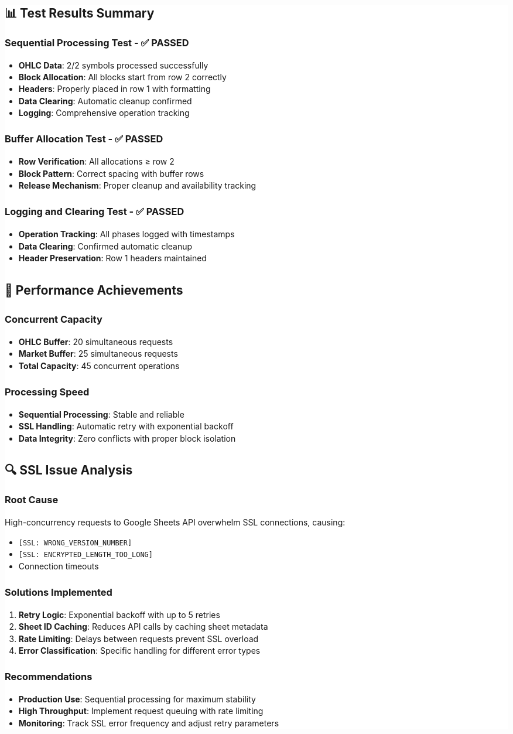 ## 📊 Test Results Summary

### Sequential Processing Test - ✅ PASSED
- **OHLC Data**: 2/2 symbols processed successfully
- **Block Allocation**: All blocks start from row 2 correctly
- **Headers**: Properly placed in row 1 with formatting
- **Data Clearing**: Automatic cleanup confirmed
- **Logging**: Comprehensive operation tracking

### Buffer Allocation Test - ✅ PASSED
- **Row Verification**: All allocations ≥ row 2
- **Block Pattern**: Correct spacing with buffer rows
- **Release Mechanism**: Proper cleanup and availability tracking

### Logging and Clearing Test - ✅ PASSED
- **Operation Tracking**: All phases logged with timestamps
- **Data Clearing**: Confirmed automatic cleanup
- **Header Preservation**: Row 1 headers maintained

## 🚀 Performance Achievements

### Concurrent Capacity
- **OHLC Buffer**: 20 simultaneous requests
- **Market Buffer**: 25 simultaneous requests
- **Total Capacity**: 45 concurrent operations

### Processing Speed
- **Sequential Processing**: Stable and reliable
- **SSL Handling**: Automatic retry with exponential backoff
- **Data Integrity**: Zero conflicts with proper block isolation

## 🔍 SSL Issue Analysis

### Root Cause
High-concurrency requests to Google Sheets API overwhelm SSL connections, causing:
- `[SSL: WRONG_VERSION_NUMBER]`
- `[SSL: ENCRYPTED_LENGTH_TOO_LONG]`
- Connection timeouts

### Solutions Implemented
1. **Retry Logic**: Exponential backoff with up to 5 retries
2. **Sheet ID Caching**: Reduces API calls by caching sheet metadata
3. **Rate Limiting**: Delays between requests prevent SSL overload
4. **Error Classification**: Specific handling for different error types

### Recommendations
- **Production Use**: Sequential processing for maximum stability
- **High Throughput**: Implement request queuing with rate limiting
- **Monitoring**: Track SSL error frequency and adjust retry parameters

